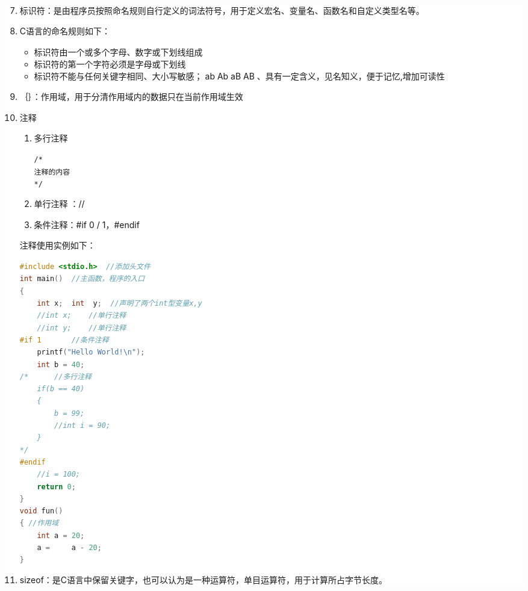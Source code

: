 7. 标识符：是由程序员按照命名规则自行定义的词法符号，用于定义宏名、变量名、函数名和自定义类型名等。

8. C语言的命名规则如下：

   - 标识符由一个或多个字母、数字或下划线组成
   - 标识符的第一个字符必须是字母或下划线
   - 标识符不能与任何关键字相同、大小写敏感；  ab  Ab  aB AB 、具有一定含义，见名知义，便于记忆,增加可读性

9. ｛｝：作用域，用于分清作用域内的数据只在当前作用域生效

10. 注释

    1. 多行注释

       ```bash
       /*
       注释的内容 
       */
       ```

    2. 单行注释 ：//

    3. 条件注释：#if  0   /   1，#endif

    注释使用实例如下：

    ```c
    #include <stdio.h>  //添加头文件
    int main()	//主函数，程序的入口
    {
        int x;  int  y;  //声明了两个int型变量x,y
        //int x;	//单行注释
        //int y;	//单行注释
    #if 1		//条件注释
        printf("Hello World!\n");
        int b = 40;
    /*		//多行注释
    	if(b == 40)
    	{
    		b = 99;
    		//int i = 90;
    	}
    */
    #endif
        //i = 100;
        return 0;
    }
    void fun()
    { //作用域
        int a = 20;
        a = 	a - 20;
    }
    ```

11. sizeof：是C语言中保留关键字，也可以认为是一种运算符，单目运算符，用于计算所占字节长度。

